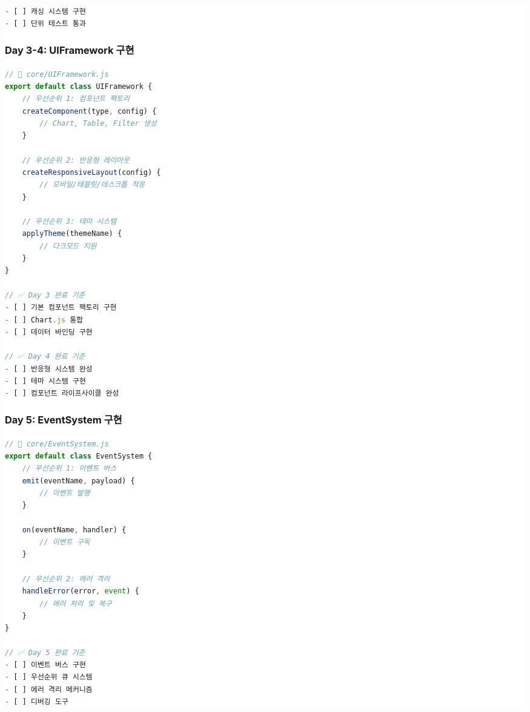 ```javascript
- [ ] 캐싱 시스템 구현
- [ ] 단위 테스트 통과
```

### Day 3-4: UIFramework 구현
```javascript
// 📁 core/UIFramework.js
export default class UIFramework {
    // 우선순위 1: 컴포넌트 팩토리
    createComponent(type, config) {
        // Chart, Table, Filter 생성
    }

    // 우선순위 2: 반응형 레이아웃
    createResponsiveLayout(config) {
        // 모바일/태블릿/데스크톱 적응
    }

    // 우선순위 3: 테마 시스템
    applyTheme(themeName) {
        // 다크모드 지원
    }
}

// ✅ Day 3 완료 기준
- [ ] 기본 컴포넌트 팩토리 구현
- [ ] Chart.js 통합
- [ ] 데이터 바인딩 구현

// ✅ Day 4 완료 기준
- [ ] 반응형 시스템 완성
- [ ] 테마 시스템 구현
- [ ] 컴포넌트 라이프사이클 완성
```

### Day 5: EventSystem 구현
```javascript
// 📁 core/EventSystem.js
export default class EventSystem {
    // 우선순위 1: 이벤트 버스
    emit(eventName, payload) {
        // 이벤트 발행
    }

    on(eventName, handler) {
        // 이벤트 구독
    }

    // 우선순위 2: 에러 격리
    handleError(error, event) {
        // 에러 처리 및 복구
    }
}

// ✅ Day 5 완료 기준
- [ ] 이벤트 버스 구현
- [ ] 우선순위 큐 시스템
- [ ] 에러 격리 메커니즘
- [ ] 디버깅 도구
```
